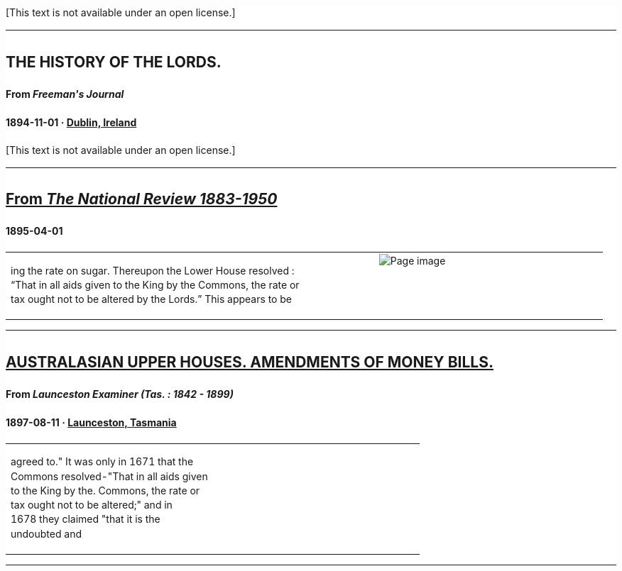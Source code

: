 [This text is not available under an open license.]

---

## THE HISTORY OF THE LORDS.

#### From _Freeman's Journal_

#### 1894-11-01 &middot; [Dublin, Ireland](http://dbpedia.org/resource/Dublin)

[This text is not available under an open license.]

---

## [From _The National Review 1883-1950_](https://archive.org/details/sim_the-national-review-1883_1895-04_25_146/page/n131/mode/1up?view=theater)

#### 1895-04-01

<table style="width: 100%;"><tr><td style="width: 50%">

  
ing the rate on sugar. Thereupon the Lower House resolved :  
“That in all aids given to the King by the Commons, the rate or  
tax ought not to be altered by the Lords.” This appears to be 
</td><td style="width: 50%; max-height: 75%; margin: auto; display: block;">
<img alt="Page image" src="https://iiif.archive.org/image/iiif/2/sim_the-national-review-1883_1895-04_25_146%2Fsim_the-national-review-1883_1895-04_25_146_jp2.zip%2Fsim_the-national-review-1883_1895-04_25_146_jp2%2Fsim_the-national-review-1883_1895-04_25_146_0131.jp2/pct:19.642857142857142,17.430946634486457,68.4375,5.148833467417538/600,/0/default.jpg"/>
</td>
</tr></table>

---

## [AUSTRALASIAN UPPER HOUSES. AMENDMENTS OF MONEY BILLS.](http://trove.nla.gov.au/ndp/del/article/39694839)

#### From _Launceston Examiner (Tas. : 1842 - 1899)_

#### 1897-08-11 &middot; [Launceston, Tasmania](http://dbpedia.org/resource/Launceston%2C_Tasmania)

<table style="width: 100%;"><tr><td style="width: 50%">

  
agreed to.&quot; It was only in 1671 that the  
Commons resolved-&quot;That in all aids given  
to the King by the. Commons, the rate or  
tax ought not to be altered;&quot; and in  
1678 they claimed &quot;that it is the  
undoubted and
</td></tr></table>

---

